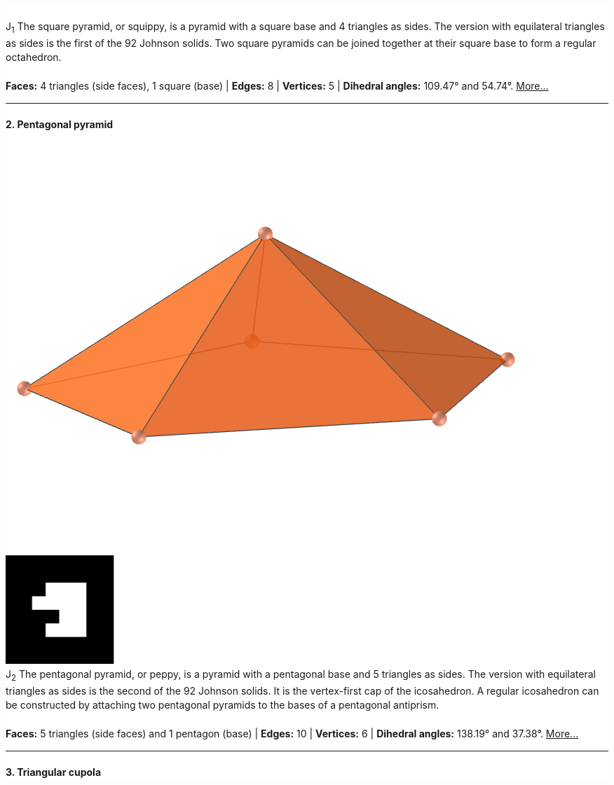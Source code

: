  <br><span class="titulo">J<sub>1</sub></span> The square pyramid, or squippy, is a pyramid with a square base and 4 triangles as sides. The version with equilateral triangles as sides is the first of the 92 Johnson solids. Two square pyramids can be joined together at their square base to form a regular octahedron.
<br><br><b>Faces:</b> 4 triangles (side faces), 1 square (base) | <b>Edges:</b> 8 | <b>Vertices:</b> 5 | <b>Dihedral angles:</b> 109.47° and 54.74°. <a href="https://polytope.miraheze.org/wiki/Square_pyramid" target="_blank">More...</a>
<hr>
<h4>2. Pentagonal pyramid</h4>
<a href="vr/j2_pentagonal_pyramid.htm" target="_blank" title="3D model" class="fotoA"><img src="ar/48A.png" class="foto"></a><img src="ar/48.png" class="qr">
 <br><span class="titulo">J<sub>2</sub></span> The pentagonal pyramid, or peppy, is a pyramid with a pentagonal base and 5 triangles as sides. The version with equilateral triangles as sides is the second of the 92 Johnson solids. It is the vertex-first cap of the icosahedron. A regular icosahedron can be constructed by attaching two pentagonal pyramids to the bases of a pentagonal antiprism.
<br><br><b>Faces:</b> 5 triangles (side faces) and 1 pentagon (base) | <b>Edges:</b> 10 | <b>Vertices:</b> 6 | <b>Dihedral angles:</b> 138.19° and 37.38°. <a href="https://polytope.miraheze.org/wiki/Pentagonal_pyramid" target="_blank">More...</a>
<hr>
<h4>3. Triangular cupola</h4>